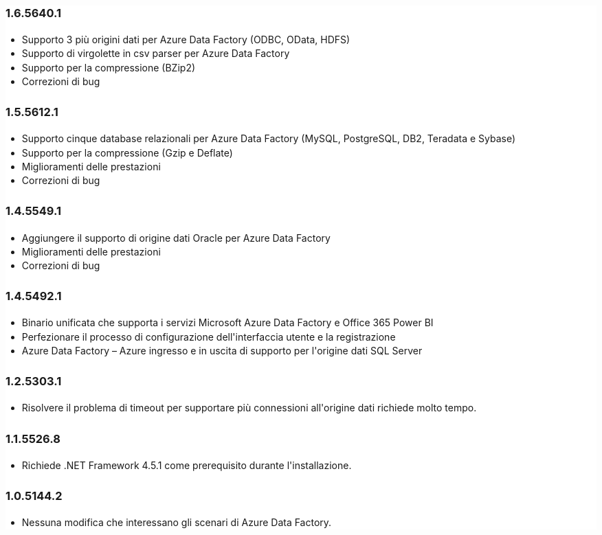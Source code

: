 ### <a name="1656401"></a>1.6.5640.1

- Supporto 3 più origini dati per Azure Data Factory (ODBC, OData, HDFS)
- Supporto di virgolette in csv parser per Azure Data Factory
- Supporto per la compressione (BZip2)
- Correzioni di bug

### <a name="1556121"></a>1.5.5612.1

- Supporto cinque database relazionali per Azure Data Factory (MySQL, PostgreSQL, DB2, Teradata e Sybase)
- Supporto per la compressione (Gzip e Deflate)
- Miglioramenti delle prestazioni
- Correzioni di bug


### <a name="1455491"></a>1.4.5549.1

- Aggiungere il supporto di origine dati Oracle per Azure Data Factory
- Miglioramenti delle prestazioni
- Correzioni di bug

### <a name="1454921"></a>1.4.5492.1

- Binario unificata che supporta i servizi Microsoft Azure Data Factory e Office 365 Power BI
- Perfezionare il processo di configurazione dell'interfaccia utente e la registrazione
- Azure Data Factory – Azure ingresso e in uscita di supporto per l'origine dati SQL Server

### <a name="1253031"></a>1.2.5303.1

-   Risolvere il problema di timeout per supportare più connessioni all'origine dati richiede molto tempo. 
    
### <a name="1155268"></a>1.1.5526.8

- Richiede .NET Framework 4.5.1 come prerequisito durante l'installazione.

### <a name="1051442"></a>1.0.5144.2

- Nessuna modifica che interessano gli scenari di Azure Data Factory. 
